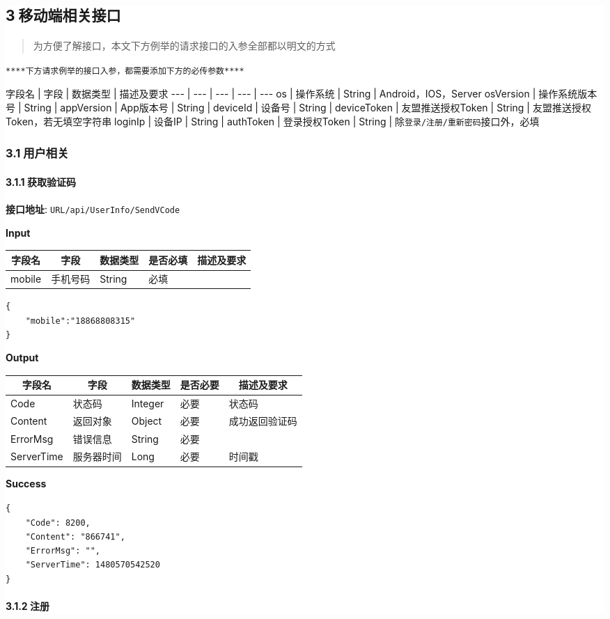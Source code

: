 ## 3 移动端相关接口

>为方便了解接口，本文下方例举的请求接口的入参全部都以明文的方式

 `****下方请求例举的接口入参，都需要添加下方的必传参数****`

字段名 | 字段 | 数据类型 | 描述及要求
--- | --- | --- | --- | ---
os | 操作系统 | String | Android，IOS，Server 
osVersion | 操作系统版本号 | String |
appVersion | App版本号 | String |
deviceId | 设备号 | String |
deviceToken | 友盟推送授权Token | String | 友盟推送授权Token，若无填空字符串
loginIp | 设备IP | String |
authToken | 登录授权Token | String | 除`登录/注册/重新密码`接口外，必填

### 3.1 用户相关

#### 3.1.1 获取验证码

**接口地址**: `URL/api/UserInfo/SendVCode`

**Input**

字段名 | 字段 | 数据类型 | 是否必填 | 描述及要求
--- | --- | --- | --- | ---
mobile | 手机号码 | String | 必填 |

```
{
	"mobile":"18868808315"
}
```

**Output**

字段名 | 字段 | 数据类型 | 是否必要 | 描述及要求
--- | --- | --- | --- | ---
Code | 状态码 | Integer | 必要 | 状态码 |
Content | 返回对象 | Object | 必要 | 成功返回验证码
ErrorMsg | 错误信息 | String | 必要 |
ServerTime | 服务器时间 | Long | 必要 | 时间戳 |

**Success**

```
{
    "Code": 8200,
    "Content": "866741",
    "ErrorMsg": "",
    "ServerTime": 1480570542520
}
```

#### 3.1.2 注册
